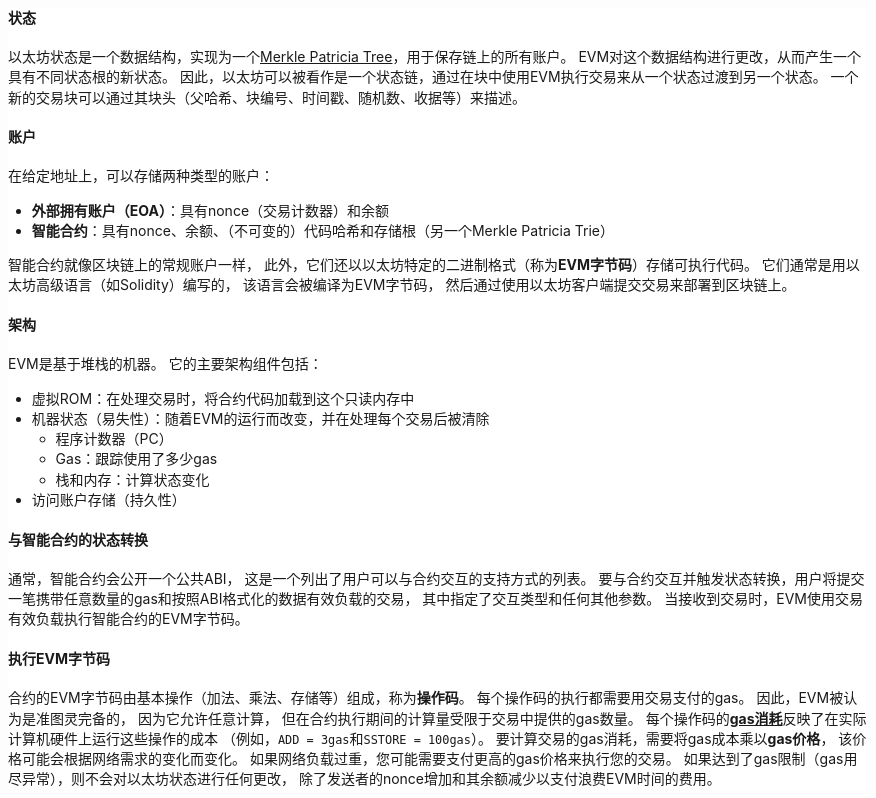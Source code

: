 #### 状态

以太坊状态是一个数据结构，实现为一个[Merkle Patricia Tree](https://en.wikipedia.org/wiki/Merkle_tree)，用于保存链上的所有账户。
EVM对这个数据结构进行更改，从而产生一个具有不同状态根的新状态。
因此，以太坊可以被看作是一个状态链，通过在块中使用EVM执行交易来从一个状态过渡到另一个状态。
一个新的交易块可以通过其块头（父哈希、块编号、时间戳、随机数、收据等）来描述。

#### 账户

在给定地址上，可以存储两种类型的账户：

* **外部拥有账户（EOA）**：具有nonce（交易计数器）和余额
* **智能合约**：具有nonce、余额、（不可变的）代码哈希和存储根（另一个Merkle Patricia Trie）

智能合约就像区块链上的常规账户一样，
此外，它们还以以太坊特定的二进制格式（称为**EVM字节码**）存储可执行代码。
它们通常是用以太坊高级语言（如Solidity）编写的，
该语言会被编译为EVM字节码，
然后通过使用以太坊客户端提交交易来部署到区块链上。

#### 架构

EVM是基于堆栈的机器。
它的主要架构组件包括：

* 虚拟ROM：在处理交易时，将合约代码加载到这个只读内存中
* 机器状态（易失性）：随着EVM的运行而改变，并在处理每个交易后被清除
    * 程序计数器（PC）
    * Gas：跟踪使用了多少gas
    * 栈和内存：计算状态变化
* 访问账户存储（持久性）

#### 与智能合约的状态转换

通常，智能合约会公开一个公共ABI，
这是一个列出了用户可以与合约交互的支持方式的列表。
要与合约交互并触发状态转换，用户将提交一笔携带任意数量的gas和按照ABI格式化的数据有效负载的交易，
其中指定了交互类型和任何其他参数。
当接收到交易时，EVM使用交易有效负载执行智能合约的EVM字节码。

#### 执行EVM字节码

合约的EVM字节码由基本操作（加法、乘法、存储等）组成，称为**操作码**。
每个操作码的执行都需要用交易支付的gas。
因此，EVM被认为是准图灵完备的，
因为它允许任意计算，
但在合约执行期间的计算量受限于交易中提供的gas数量。
每个操作码的[**gas消耗**](https://www.evm.codes/)反映了在实际计算机硬件上运行这些操作的成本
（例如，`ADD = 3gas`和`SSTORE = 100gas`）。
要计算交易的gas消耗，需要将gas成本乘以**gas价格**，
该价格可能会根据网络需求的变化而变化。
如果网络负载过重，您可能需要支付更高的gas价格来执行您的交易。
如果达到了gas限制（gas用尽异常），则不会对以太坊状态进行任何更改，
除了发送者的nonce增加和其余额减少以支付浪费EVM时间的费用。
